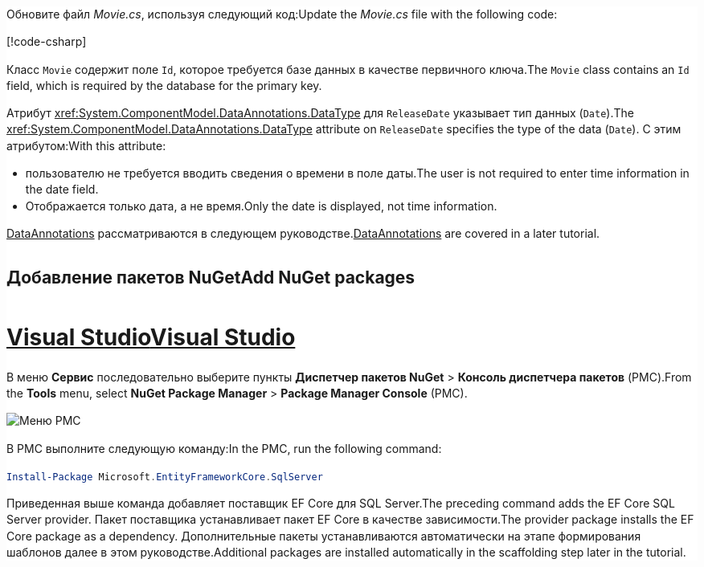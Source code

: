 <span data-ttu-id="6cbc6-121">Обновите файл *Movie.cs*, используя следующий код:</span><span class="sxs-lookup"><span data-stu-id="6cbc6-121">Update the *Movie.cs* file with the following code:</span></span>

[!code-csharp[](~/tutorials/first-mvc-app/start-mvc/sample/MvcMovie3/Models/Movie.cs)]

<span data-ttu-id="6cbc6-122">Класс `Movie` содержит поле `Id`, которое требуется базе данных в качестве первичного ключа.</span><span class="sxs-lookup"><span data-stu-id="6cbc6-122">The `Movie` class contains an `Id` field, which is required by the database for the primary key.</span></span>

<span data-ttu-id="6cbc6-123">Атрибут <xref:System.ComponentModel.DataAnnotations.DataType> для `ReleaseDate` указывает тип данных (`Date`).</span><span class="sxs-lookup"><span data-stu-id="6cbc6-123">The <xref:System.ComponentModel.DataAnnotations.DataType> attribute on `ReleaseDate` specifies the type of the data (`Date`).</span></span> <span data-ttu-id="6cbc6-124">С этим атрибутом:</span><span class="sxs-lookup"><span data-stu-id="6cbc6-124">With this attribute:</span></span>

* <span data-ttu-id="6cbc6-125">пользователю не требуется вводить сведения о времени в поле даты.</span><span class="sxs-lookup"><span data-stu-id="6cbc6-125">The user is not required to enter time information in the date field.</span></span>
* <span data-ttu-id="6cbc6-126">Отображается только дата, а не время.</span><span class="sxs-lookup"><span data-stu-id="6cbc6-126">Only the date is displayed, not time information.</span></span>

<span data-ttu-id="6cbc6-127">[DataAnnotations](/dotnet/api/system.componentmodel.dataannotations) рассматриваются в следующем руководстве.</span><span class="sxs-lookup"><span data-stu-id="6cbc6-127">[DataAnnotations](/dotnet/api/system.componentmodel.dataannotations) are covered in a later tutorial.</span></span>

## <a name="add-nuget-packages"></a><span data-ttu-id="6cbc6-128">Добавление пакетов NuGet</span><span class="sxs-lookup"><span data-stu-id="6cbc6-128">Add NuGet packages</span></span>

# <a name="visual-studio"></a>[<span data-ttu-id="6cbc6-129">Visual Studio</span><span class="sxs-lookup"><span data-stu-id="6cbc6-129">Visual Studio</span></span>](#tab/visual-studio)

<span data-ttu-id="6cbc6-130">В меню **Сервис** последовательно выберите пункты **Диспетчер пакетов NuGet** > **Консоль диспетчера пакетов** (PMC).</span><span class="sxs-lookup"><span data-stu-id="6cbc6-130">From the **Tools** menu, select **NuGet Package Manager** > **Package Manager Console** (PMC).</span></span>

![Меню PMC](~/tutorials/first-mvc-app/adding-model/_static/pmc.png)

<span data-ttu-id="6cbc6-132">В PMC выполните следующую команду:</span><span class="sxs-lookup"><span data-stu-id="6cbc6-132">In the PMC, run the following command:</span></span>

```powershell
Install-Package Microsoft.EntityFrameworkCore.SqlServer
```

<span data-ttu-id="6cbc6-133">Приведенная выше команда добавляет поставщик EF Core для SQL Server.</span><span class="sxs-lookup"><span data-stu-id="6cbc6-133">The preceding command adds the EF Core SQL Server provider.</span></span> <span data-ttu-id="6cbc6-134">Пакет поставщика устанавливает пакет EF Core в качестве зависимости.</span><span class="sxs-lookup"><span data-stu-id="6cbc6-134">The provider package installs the EF Core package as a dependency.</span></span> <span data-ttu-id="6cbc6-135">Дополнительные пакеты устанавливаются автоматически на этапе формирования шаблонов далее в этом руководстве.</span><span class="sxs-lookup"><span data-stu-id="6cbc6-135">Additional packages are installed automatically in the scaffolding step later in the tutorial.</span></span>

